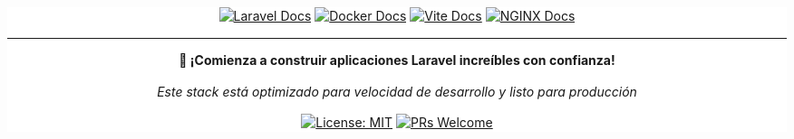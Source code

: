 <div align="center">

[![Laravel Docs](https://img.shields.io/badge/Laravel-Documentación-FF2D20?style=for-the-badge&logo=laravel&logoColor=white)](https://laravel.com/docs)
[![Docker Docs](https://img.shields.io/badge/Docker-Documentación-0db7ed?style=for-the-badge&logo=docker&logoColor=white)](https://docs.docker.com/compose/)
[![Vite Docs](https://img.shields.io/badge/Vite-Documentación-646CFF?style=for-the-badge&logo=vite&logoColor=white)](https://vitejs.dev/)
[![NGINX Docs](https://img.shields.io/badge/NGINX-Documentación-009639?style=for-the-badge&logo=nginx&logoColor=white)](https://nginx.org/en/docs/)

</div>

---

<div align="center">

**🚀 ¡Comienza a construir aplicaciones Laravel increíbles con confianza!**

*Este stack está optimizado para velocidad de desarrollo y listo para producción*

[![License: MIT](https://img.shields.io/badge/Licencia-MIT-yellow.svg?style=for-the-badge)](https://opensource.org/licenses/MIT)
[![PRs Welcome](https://img.shields.io/badge/PRs-bienvenidos-brightgreen.svg?style=for-the-badge)](http://makeapullrequest.com)

</div>
